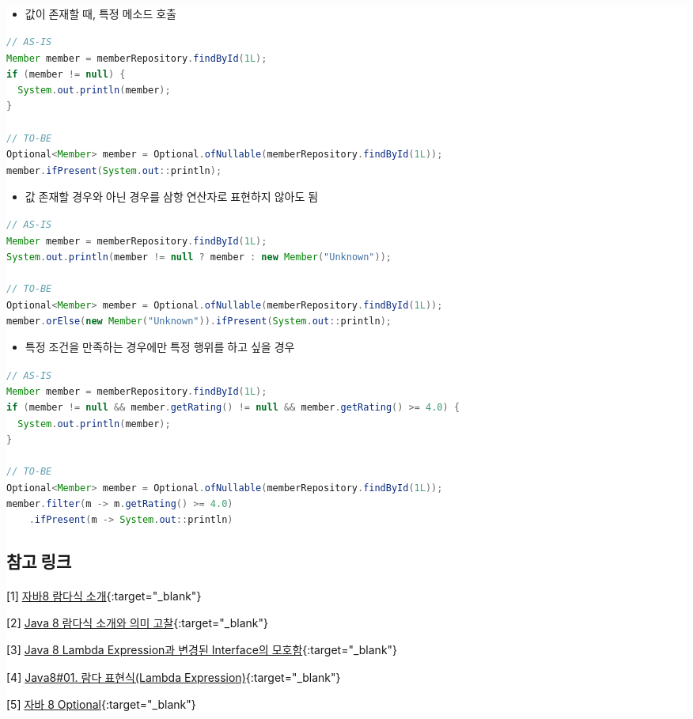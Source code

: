 * 값이 존재할 때, 특정 메소드 호출

```java
// AS-IS
Member member = memberRepository.findById(1L);
if (member != null) {
  System.out.println(member);
}

// TO-BE
Optional<Member> member = Optional.ofNullable(memberRepository.findById(1L));
member.ifPresent(System.out::println);
```

* 값 존재할 경우와 아닌 경우를 삼항 연산자로 표현하지 않아도 됨

```java
// AS-IS
Member member = memberRepository.findById(1L);
System.out.println(member != null ? member : new Member("Unknown"));

// TO-BE
Optional<Member> member = Optional.ofNullable(memberRepository.findById(1L));
member.orElse(new Member("Unknown")).ifPresent(System.out::println);
```

* 특정 조건을 만족하는 경우에만 특정 행위를 하고 싶을 경우

```java
// AS-IS
Member member = memberRepository.findById(1L);
if (member != null && member.getRating() != null && member.getRating() >= 4.0) {
  System.out.println(member);
}

// TO-BE
Optional<Member> member = Optional.ofNullable(memberRepository.findById(1L));
member.filter(m -> m.getRating() >= 4.0)
    .ifPresent(m -> System.out::println)
```

## 참고 링크

[1] [자바8 람다식 소개](http://www.slideshare.net/madvirus/8-35205661){:target="_blank"}

[2] [Java 8 람다식 소개와 의미 고찰](http://www.slideshare.net/gyumee/java-8-lambda-35352385){:target="_blank"}

[3] [Java 8 Lambda Expression과 변경된 Interface의 모호함](http://www.xenomity.com/entry/Java-8-Lambda-Expression%EA%B3%BC-%EB%B3%80%EA%B2%BD%EB%90%9C-Interface%EC%9D%98-%EB%AA%A8%ED%98%B8%ED%95%A8){:target="_blank"}

[4] [Java8#01. 람다 표현식(Lambda Expression)](http://multifrontgarden.tistory.com/124){:target="_blank"}

[5] [자바 8 Optional](http://javaiyagi.tistory.com/443){:target="_blank"}
